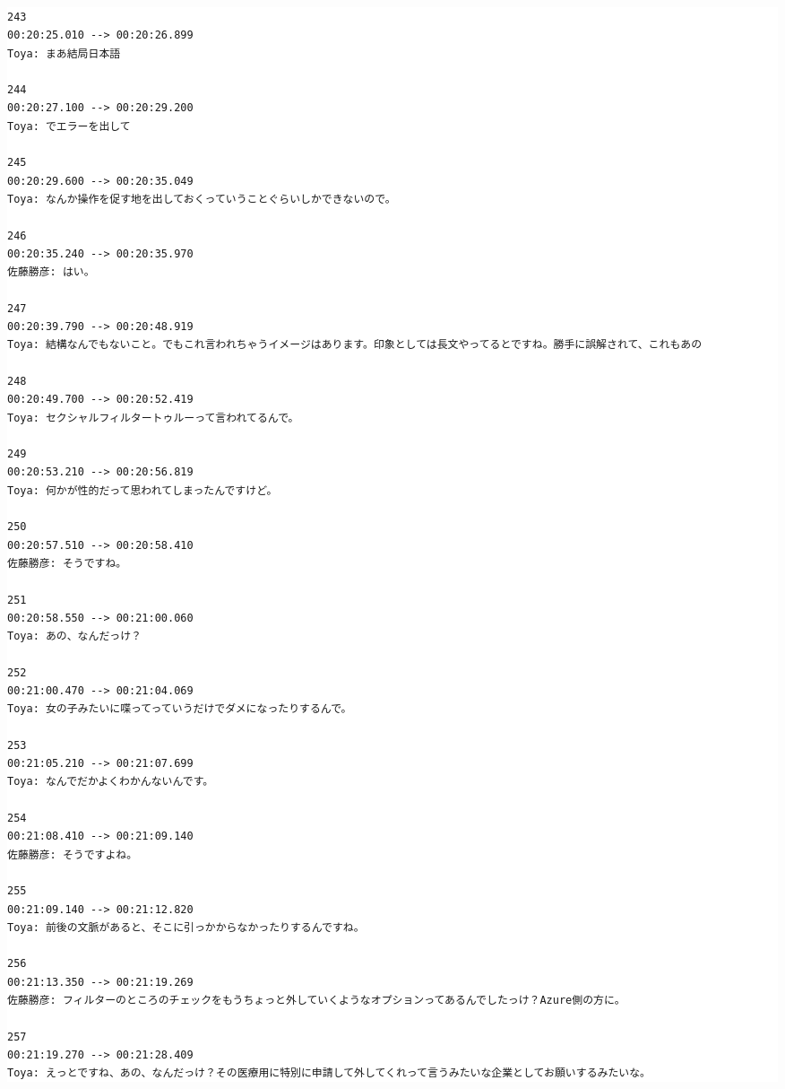    243
    00:20:25.010 --> 00:20:26.899
    Toya: まあ結局日本語
    
    244
    00:20:27.100 --> 00:20:29.200
    Toya: でエラーを出して
    
    245
    00:20:29.600 --> 00:20:35.049
    Toya: なんか操作を促す地を出しておくっていうことぐらいしかできないので。
    
    246
    00:20:35.240 --> 00:20:35.970
    佐藤勝彦: はい。
    
    247
    00:20:39.790 --> 00:20:48.919
    Toya: 結構なんでもないこと。でもこれ言われちゃうイメージはあります。印象としては長文やってるとですね。勝手に誤解されて、これもあの
    
    248
    00:20:49.700 --> 00:20:52.419
    Toya: セクシャルフィルタートゥルーって言われてるんで。
    
    249
    00:20:53.210 --> 00:20:56.819
    Toya: 何かが性的だって思われてしまったんですけど。
    
    250
    00:20:57.510 --> 00:20:58.410
    佐藤勝彦: そうですね。
    
    251
    00:20:58.550 --> 00:21:00.060
    Toya: あの、なんだっけ？
    
    252
    00:21:00.470 --> 00:21:04.069
    Toya: 女の子みたいに喋ってっていうだけでダメになったりするんで。
    
    253
    00:21:05.210 --> 00:21:07.699
    Toya: なんでだかよくわかんないんです。
    
    254
    00:21:08.410 --> 00:21:09.140
    佐藤勝彦: そうですよね。
    
    255
    00:21:09.140 --> 00:21:12.820
    Toya: 前後の文脈があると、そこに引っかからなかったりするんですね。
    
    256
    00:21:13.350 --> 00:21:19.269
    佐藤勝彦: フィルターのところのチェックをもうちょっと外していくようなオプションってあるんでしたっけ？Azure側の方に。
    
    257
    00:21:19.270 --> 00:21:28.409
    Toya: えっとですね、あの、なんだっけ？その医療用に特別に申請して外してくれって言うみたいな企業としてお願いするみたいな。
    